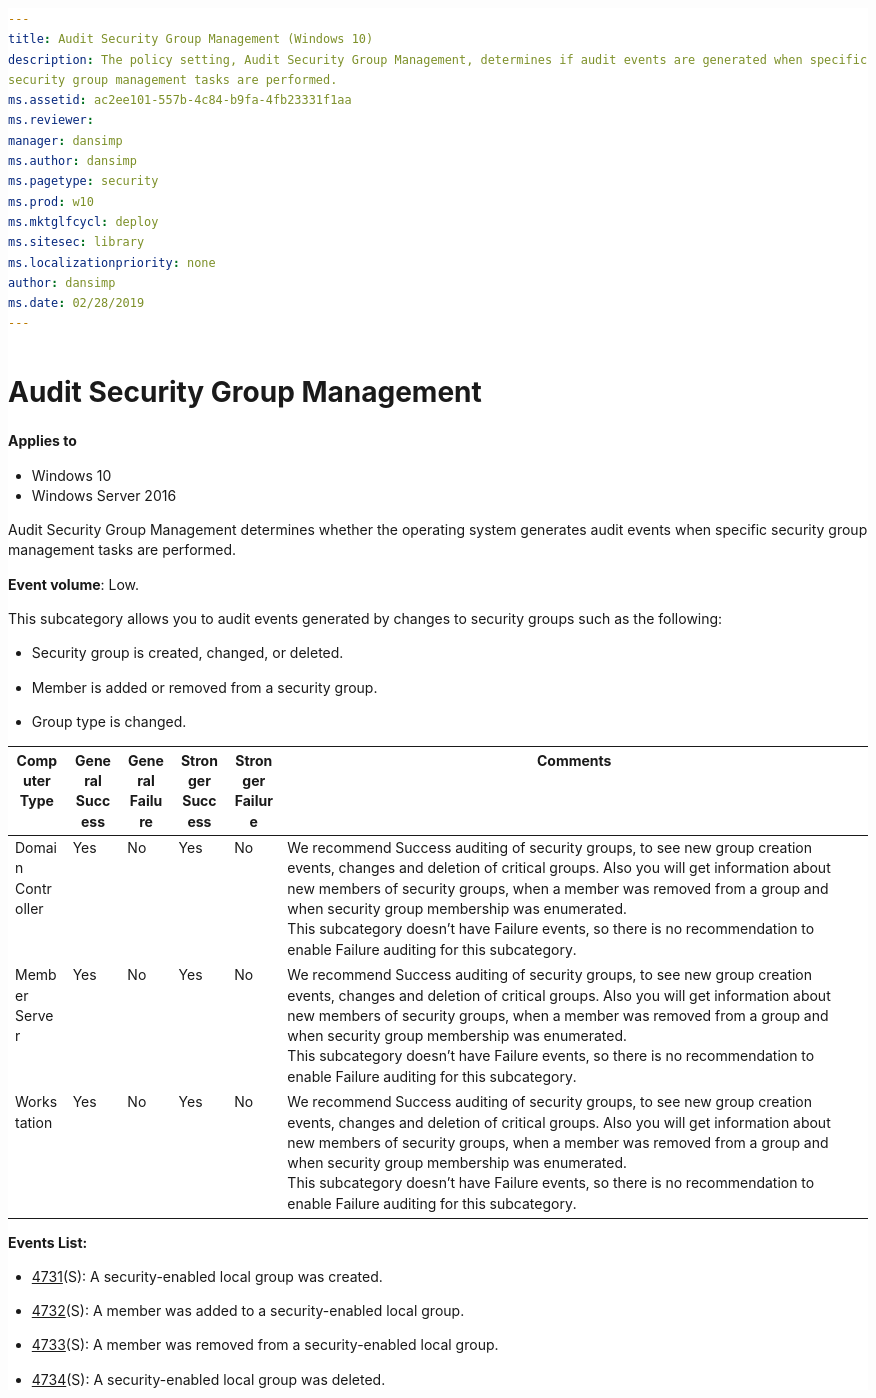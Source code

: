 ```yaml
---
title: Audit Security Group Management (Windows 10)
description: The policy setting, Audit Security Group Management, determines if audit events are generated when specific security group management tasks are performed.
ms.assetid: ac2ee101-557b-4c84-b9fa-4fb23331f1aa
ms.reviewer:
manager: dansimp
ms.author: dansimp
ms.pagetype: security
ms.prod: w10
ms.mktglfcycl: deploy
ms.sitesec: library
ms.localizationpriority: none
author: dansimp
ms.date: 02/28/2019
---
```


# Audit Security Group Management

**Applies to**
-   Windows 10
-   Windows Server 2016

Audit Security Group Management determines whether the operating system generates audit events when specific security group management tasks are performed.

**Event volume**: Low.

This subcategory allows you to audit events generated by changes to security groups such as the following:

- Security group is created, changed, or deleted.

- Member is added or removed from a security group.

- Group type is changed.

| Computer Type     | General Success | General Failure | Stronger Success | Stronger Failure | Comments |
|-------------------|-----------------|-----------------|------------------|------------------|----------|
| Domain Controller | Yes             | No              | Yes              | No               | We recommend Success auditing of security groups, to see new group creation events, changes and deletion of critical groups. Also you will get information about new members of security groups, when a member was removed from a group and when security group membership was enumerated. <br> This subcategory doesn’t have Failure events, so there is no recommendation to enable Failure auditing for this subcategory. |
| Member Server     | Yes             | No              | Yes              | No               | We recommend Success auditing of security groups, to see new group creation events, changes and deletion of critical groups. Also you will get information about new members of security groups, when a member was removed from a group and when security group membership was enumerated. <br> This subcategory doesn’t have Failure events, so there is no recommendation to enable Failure auditing for this subcategory. |
| Workstation       | Yes             | No              | Yes              | No               | We recommend Success auditing of security groups, to see new group creation events, changes and deletion of critical groups. Also you will get information about new members of security groups, when a member was removed from a group and when security group membership was enumerated. <br> This subcategory doesn’t have Failure events, so there is no recommendation to enable Failure auditing for this subcategory. |

**Events List:**

- [4731](event-4731.md)(S): A security-enabled local group was created.

- [4732](event-4732.md)(S): A member was added to a security-enabled local group.

- [4733](event-4733.md)(S): A member was removed from a security-enabled local group.

- [4734](event-4734.md)(S): A security-enabled local group was deleted.
